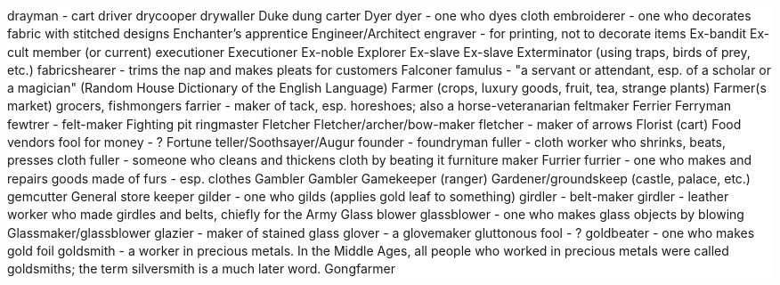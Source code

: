 drayman - cart driver
drycooper
drywaller
Duke
dung carter
Dyer
dyer - one who dyes cloth
embroiderer - one who decorates fabric with stitched designs
Enchanter’s apprentice
Engineer/Architect
engraver - for printing, not to decorate items
Ex-bandit
Ex-cult member (or current)
executioner
Executioner
Ex-noble
Explorer
Ex-slave
Ex-slave
Exterminator (using traps, birds of prey, etc.)
fabricshearer - trims the nap and makes pleats for customers
Falconer
famulus - "a servant or attendant, esp. of a scholar or a magician" (Random House Dictionary of the English Language)
Farmer (crops, luxury goods, fruit, tea, strange plants)
Farmer(s market) grocers, fishmongers
farrier - maker of tack, esp. horeshoes; also a horse-veteranarian
feltmaker
Ferrier
Ferryman
fewtrer - felt-maker
Fighting pit ringmaster
Fletcher
Fletcher/archer/bow-maker
fletcher - maker of arrows
Florist (cart)
Food vendors
fool for money - ?
Fortune teller/Soothsayer/Augur
founder - foundryman
fuller - cloth worker who shrinks, beats, presses cloth
fuller - someone who cleans and thickens cloth by beating it
furniture maker
Furrier
furrier - one who makes and repairs goods made of furs - esp. clothes
Gambler
Gambler
Gamekeeper (ranger)
Gardener/groundskeep (castle, palace, etc.)
gemcutter
General store keeper
gilder - one who gilds (applies gold leaf to something)
girdler - belt-maker
girdler - leather worker who made girdles and belts, chiefly for the Army
Glass blower
glassblower - one who makes glass objects by blowing
Glassmaker/glassblower
glazier - maker of stained glass
glover - a glovemaker
gluttonous fool - ?
goldbeater - one who makes gold foil
goldsmith - a worker in precious metals. In the Middle Ages, all people who worked in precious metals were called goldsmiths; the term silversmith is a much later word.
Gongfarmer